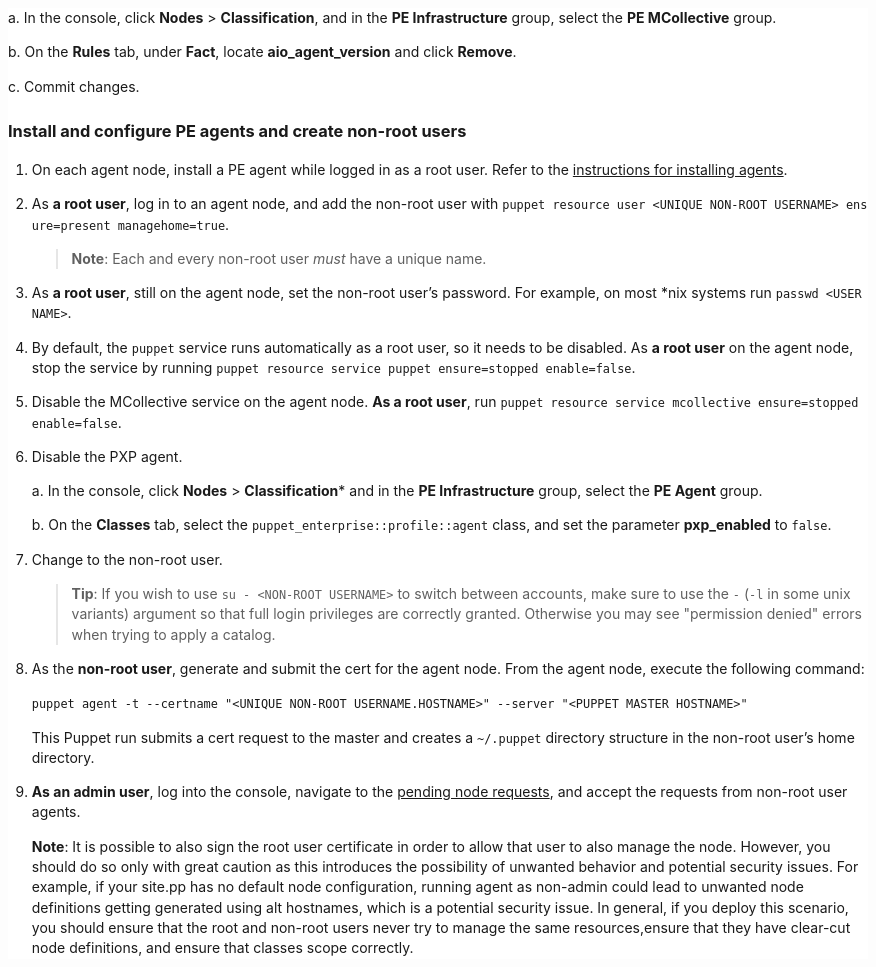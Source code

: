    a. In the console, click **Nodes** > **Classification**, and in the **PE Infrastructure** group, select the **PE MCollective** group.

   b. On the **Rules** tab, under **Fact**, locate **aio_agent_version** and click **Remove**.

   c. Commit changes.


### Install and configure PE agents and create non-root users

1. On each agent node, install a PE agent while logged in as a root user. Refer to the [instructions for installing agents](./install_agents.html).

2. As **a root user**, log in to an agent node, and add the non-root user with `puppet resource user <UNIQUE NON-ROOT USERNAME> ensure=present managehome=true`.

   >**Note**: Each and every non-root user *must* have a unique name.

3. As **a root user**, still on the agent node, set the non-root user’s password. For example, on most *nix systems run `passwd <USERNAME>`.

4. By default, the `puppet` service runs automatically as a root user, so it needs to be disabled. As **a root user** on the agent node, stop the service by running `puppet resource service puppet ensure=stopped enable=false`.

5. Disable the MCollective service on the agent node. **As a root user**, run `puppet resource service mcollective ensure=stopped enable=false`.

6. Disable the PXP agent.

   a. In the console, click **Nodes** > **Classification*** and in the **PE Infrastructure** group, select the **PE Agent** group.

   b. On the **Classes** tab, select the `puppet_enterprise::profile::agent` class, and set the parameter **pxp_enabled** to `false`.

7. Change to the non-root user.

   >**Tip**: If you wish to use `su - <NON-ROOT USERNAME>` to switch between accounts, make sure to use the `-` (`-l` in some unix variants) argument so that full login privileges are correctly granted. Otherwise you may see "permission denied" errors when trying to apply a catalog.

8. As the **non-root user**, generate and submit the cert for the agent node. From the agent node, execute the following command:

    `puppet agent -t --certname "<UNIQUE NON-ROOT USERNAME.HOSTNAME>" --server "<PUPPET MASTER HOSTNAME>"`

    This Puppet run submits a cert request to the master and creates a `~/.puppet` directory structure in the non-root user’s home directory.

9. **As an admin user**, log into the console, navigate to the [pending node requests](./console_cert_mgmt.html), and accept the requests from non-root user agents.

    **Note**: It is possible to also sign the root user certificate in order to allow that user to also manage the node. However, you should do so only with great caution as this introduces the possibility of unwanted behavior and potential security issues. For example, if your site.pp has no default node configuration, running agent as non-admin could lead to unwanted node definitions getting generated using alt hostnames, which is a potential security issue. In general, if you deploy this scenario, you should ensure that the root and non-root users never try to manage the same resources,ensure that they have clear-cut node definitions, and ensure that classes scope correctly.
